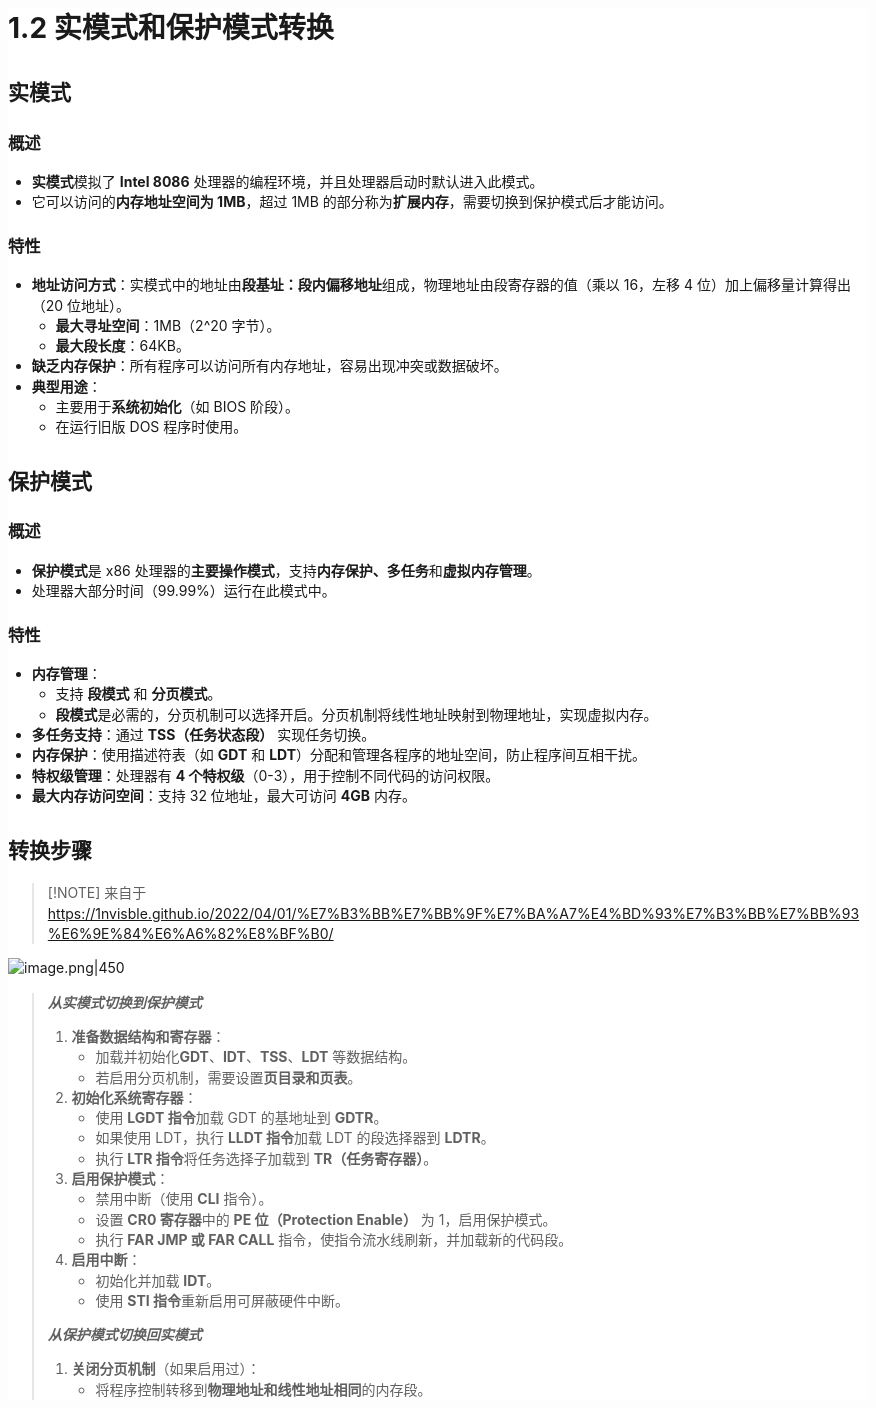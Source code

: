 # 1.2 实模式和保护模式转换

## 实模式

### 概述

- **实模式**模拟了 **Intel 8086** 处理器的编程环境，并且处理器启动时默认进入此模式。
- 它可以访问的**内存地址空间为 1MB**，超过 1MB 的部分称为**扩展内存**，需要切换到保护模式后才能访问。

### 特性

- **地址访问方式**：实模式中的地址由**段基址：段内偏移地址**组成，物理地址由段寄存器的值（乘以 16，左移 4 位）加上偏移量计算得出（20 位地址）。
    - **最大寻址空间**：1MB（2^20 字节）。
    - **最大段长度**：64KB。
- **缺乏内存保护**：所有程序可以访问所有内存地址，容易出现冲突或数据破坏。
- **典型用途**：
    - 主要用于**系统初始化**（如 BIOS 阶段）。
    - 在运行旧版 DOS 程序时使用。

## 保护模式

### 概述

- **保护模式**是 x86 处理器的**主要操作模式**，支持**内存保护、多任务**和**虚拟内存管理**。
- 处理器大部分时间（99.99%）运行在此模式中。

### 特性

- **内存管理**：
    - 支持 **段模式** 和 **分页模式**。
    - **段模式**是必需的，分页机制可以选择开启。分页机制将线性地址映射到物理地址，实现虚拟内存。
- **多任务支持**：通过 **TSS（任务状态段）** 实现任务切换。
- **内存保护**：使用描述符表（如 **GDT** 和 **LDT**）分配和管理各程序的地址空间，防止程序间互相干扰。
- **特权级管理**：处理器有 **4 个特权级**（0-3），用于控制不同代码的访问权限。
- **最大内存访问空间**：支持 32 位地址，最大可访问 **4GB** 内存。

## 转换步骤

> [!NOTE] 来自于 https://1nvisble.github.io/2022/04/01/%E7%B3%BB%E7%BB%9F%E7%BA%A7%E4%BD%93%E7%B3%BB%E7%BB%93%E6%9E%84%E6%A6%82%E8%BF%B0/

![image.png|450](https://raw.githubusercontent.com/MarchPhantasia/pic/main/hexoblog/20241019195336.png)

> ***从实模式切换到保护模式***
> 1. **准备数据结构和寄存器**：
>     - 加载并初始化**GDT**、**IDT**、**TSS**、**LDT** 等数据结构。
>     - 若启用分页机制，需要设置**页目录和页表**。
> 2. **初始化系统寄存器**：
>     - 使用 **LGDT 指令**加载 GDT 的基地址到 **GDTR**。
>     - 如果使用 LDT，执行 **LLDT 指令**加载 LDT 的段选择器到 **LDTR**。
>     - 执行 **LTR 指令**将任务选择子加载到 **TR（任务寄存器）**。
> 3. **启用保护模式**：
>     - 禁用中断（使用 **CLI** 指令）。
>     - 设置 **CR0 寄存器**中的 **PE 位（Protection Enable）** 为 1，启用保护模式。
>     - 执行 **FAR JMP 或 FAR CALL** 指令，使指令流水线刷新，并加载新的代码段。
> 4. **启用中断**：
>     - 初始化并加载 **IDT**。
>     - 使用 **STI 指令**重新启用可屏蔽硬件中断。
>
>  ***从保护模式切换回实模式***
> 1. **关闭分页机制**（如果启用过）：
>     - 将程序控制转移到**物理地址和线性地址相同**的内存段。